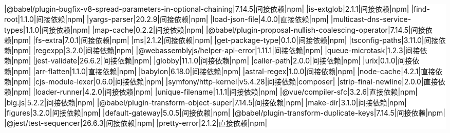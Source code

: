 |@babel/plugin-bugfix-v8-spread-parameters-in-optional-chaining|7.14.5|间接依赖|npm|
|is-extglob|2.1.1|间接依赖|npm|
|find-root|1.1.0|间接依赖|npm|
|yargs-parser|20.2.9|间接依赖|npm|
|load-json-file|4.0.0|直接依赖|npm|
|multicast-dns-service-types|1.1.0|间接依赖|npm|
|map-cache|0.2.2|间接依赖|npm|
|@babel/plugin-proposal-nullish-coalescing-operator|7.14.5|间接依赖|npm|
|fs-extra|7.0.1|间接依赖|npm|
|ms|2.1.2|间接依赖|npm|
|get-package-type|0.1.0|间接依赖|npm|
|tsconfig-paths|3.11.0|间接依赖|npm|
|regexpp|3.2.0|间接依赖|npm|
|@webassemblyjs/helper-api-error|1.11.1|间接依赖|npm|
|queue-microtask|1.2.3|间接依赖|npm|
|jest-validate|26.6.2|间接依赖|npm|
|globby|11.1.0|间接依赖|npm|
|caller-path|2.0.0|间接依赖|npm|
|urix|0.1.0|间接依赖|npm|
|arr-flatten|1.1.0|直接依赖|npm|
|babylon|6.18.0|间接依赖|npm|
|astral-regex|1.0.0|间接依赖|npm|
|node-cache|4.2.1|直接依赖|npm|
|cjs-module-lexer|0.6.0|间接依赖|npm|
|symfony/http-kernel|v5.4.28|间接依赖|composer|
|strip-final-newline|2.0.0|直接依赖|npm|
|loader-runner|4.2.0|间接依赖|npm|
|unique-filename|1.1.1|间接依赖|npm|
|@vue/compiler-sfc|3.2.6|直接依赖|npm|
|big.js|5.2.2|间接依赖|npm|
|@babel/plugin-transform-object-super|7.14.5|间接依赖|npm|
|make-dir|3.1.0|间接依赖|npm|
|figures|3.2.0|间接依赖|npm|
|default-gateway|5.0.5|间接依赖|npm|
|@babel/plugin-transform-duplicate-keys|7.14.5|间接依赖|npm|
|@jest/test-sequencer|26.6.3|间接依赖|npm|
|pretty-error|2.1.2|直接依赖|npm|